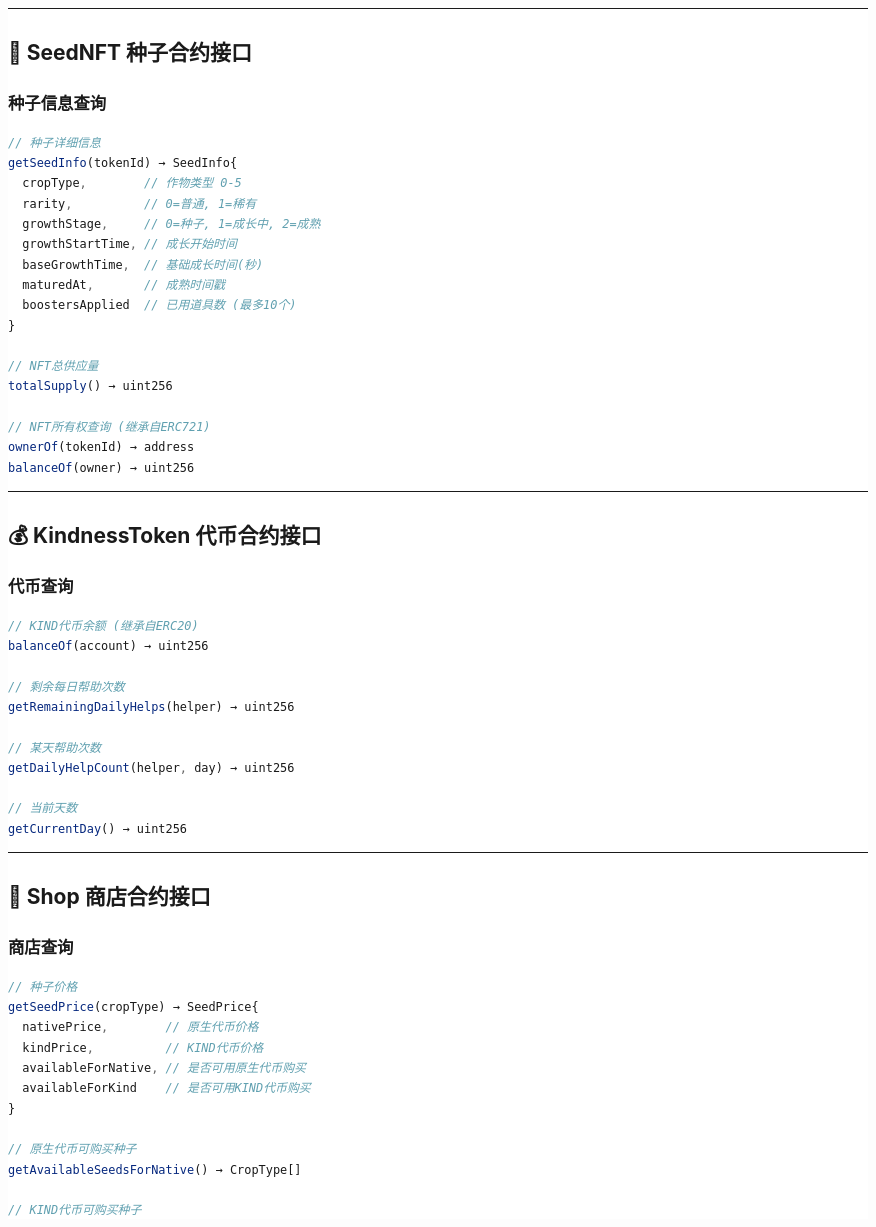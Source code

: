 
---

## 🌱 SeedNFT 种子合约接口

### 种子信息查询
```javascript
// 种子详细信息
getSeedInfo(tokenId) → SeedInfo{
  cropType,        // 作物类型 0-5
  rarity,          // 0=普通, 1=稀有
  growthStage,     // 0=种子, 1=成长中, 2=成熟
  growthStartTime, // 成长开始时间
  baseGrowthTime,  // 基础成长时间(秒)
  maturedAt,       // 成熟时间戳
  boostersApplied  // 已用道具数 (最多10个)
}

// NFT总供应量
totalSupply() → uint256

// NFT所有权查询 (继承自ERC721)
ownerOf(tokenId) → address
balanceOf(owner) → uint256
```

---

## 💰 KindnessToken 代币合约接口

### 代币查询
```javascript
// KIND代币余额 (继承自ERC20)
balanceOf(account) → uint256

// 剩余每日帮助次数
getRemainingDailyHelps(helper) → uint256

// 某天帮助次数
getDailyHelpCount(helper, day) → uint256

// 当前天数
getCurrentDay() → uint256
```

---

## 🛒 Shop 商店合约接口

### 商店查询
```javascript
// 种子价格
getSeedPrice(cropType) → SeedPrice{
  nativePrice,        // 原生代币价格
  kindPrice,          // KIND代币价格
  availableForNative, // 是否可用原生代币购买
  availableForKind    // 是否可用KIND代币购买
}

// 原生代币可购买种子
getAvailableSeedsForNative() → CropType[]

// KIND代币可购买种子
```